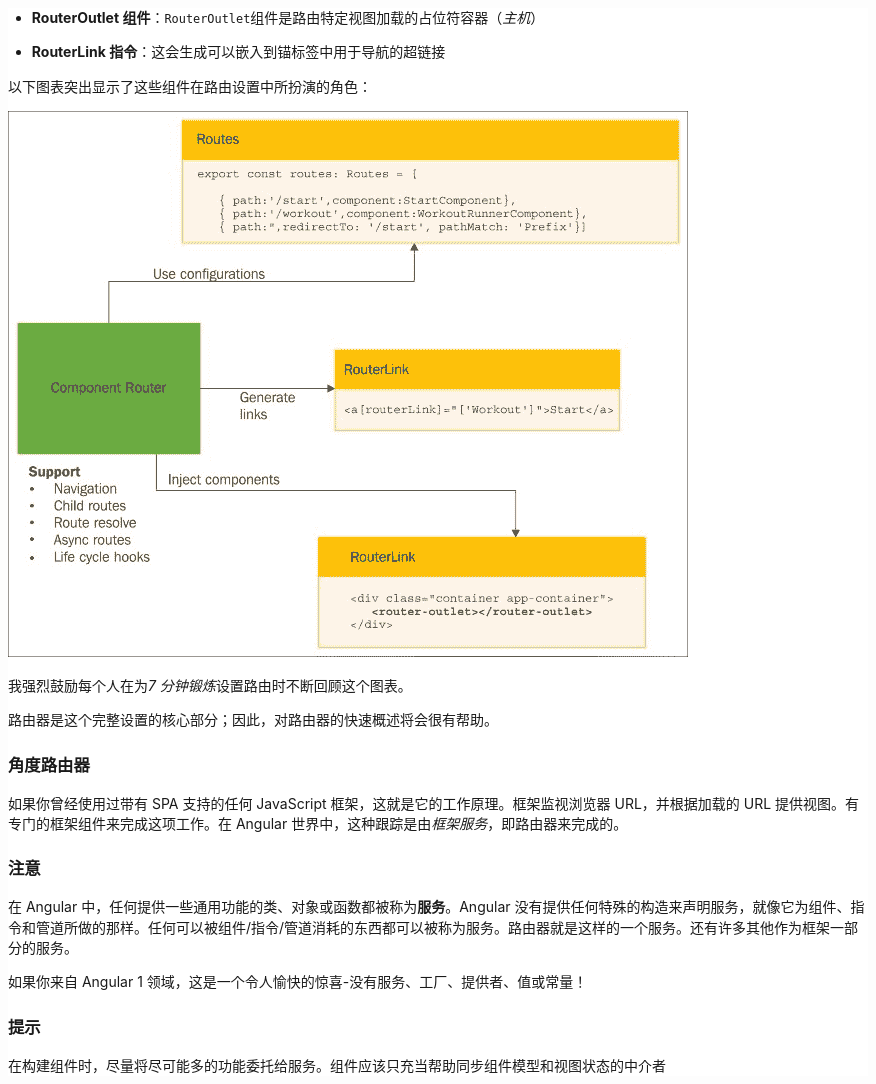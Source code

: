 +   **RouterOutlet 组件**：`RouterOutlet`组件是路由特定视图加载的占位符容器（*主机*）

+   **RouterLink 指令**：这会生成可以嵌入到锚标签中用于导航的超链接

以下图表突出显示了这些组件在路由设置中所扮演的角色：

![Angular routing](img/image00446.jpeg)

我强烈鼓励每个人在为*7 分钟锻炼*设置路由时不断回顾这个图表。

路由器是这个完整设置的核心部分；因此，对路由器的快速概述将会很有帮助。

### 角度路由器

如果你曾经使用过带有 SPA 支持的任何 JavaScript 框架，这就是它的工作原理。框架监视浏览器 URL，并根据加载的 URL 提供视图。有专门的框架组件来完成这项工作。在 Angular 世界中，这种跟踪是由*框架服务*，即路由器来完成的。

### 注意

在 Angular 中，任何提供一些通用功能的类、对象或函数都被称为**服务**。Angular 没有提供任何特殊的构造来声明服务，就像它为组件、指令和管道所做的那样。任何可以被组件/指令/管道消耗的东西都可以被称为服务。路由器就是这样的一个服务。还有许多其他作为框架一部分的服务。

如果你来自 Angular 1 领域，这是一个令人愉快的惊喜-没有服务、工厂、提供者、值或常量！

### 提示

在构建组件时，尽量将尽可能多的功能委托给服务。组件应该只充当帮助同步组件模型和视图状态的中介者
